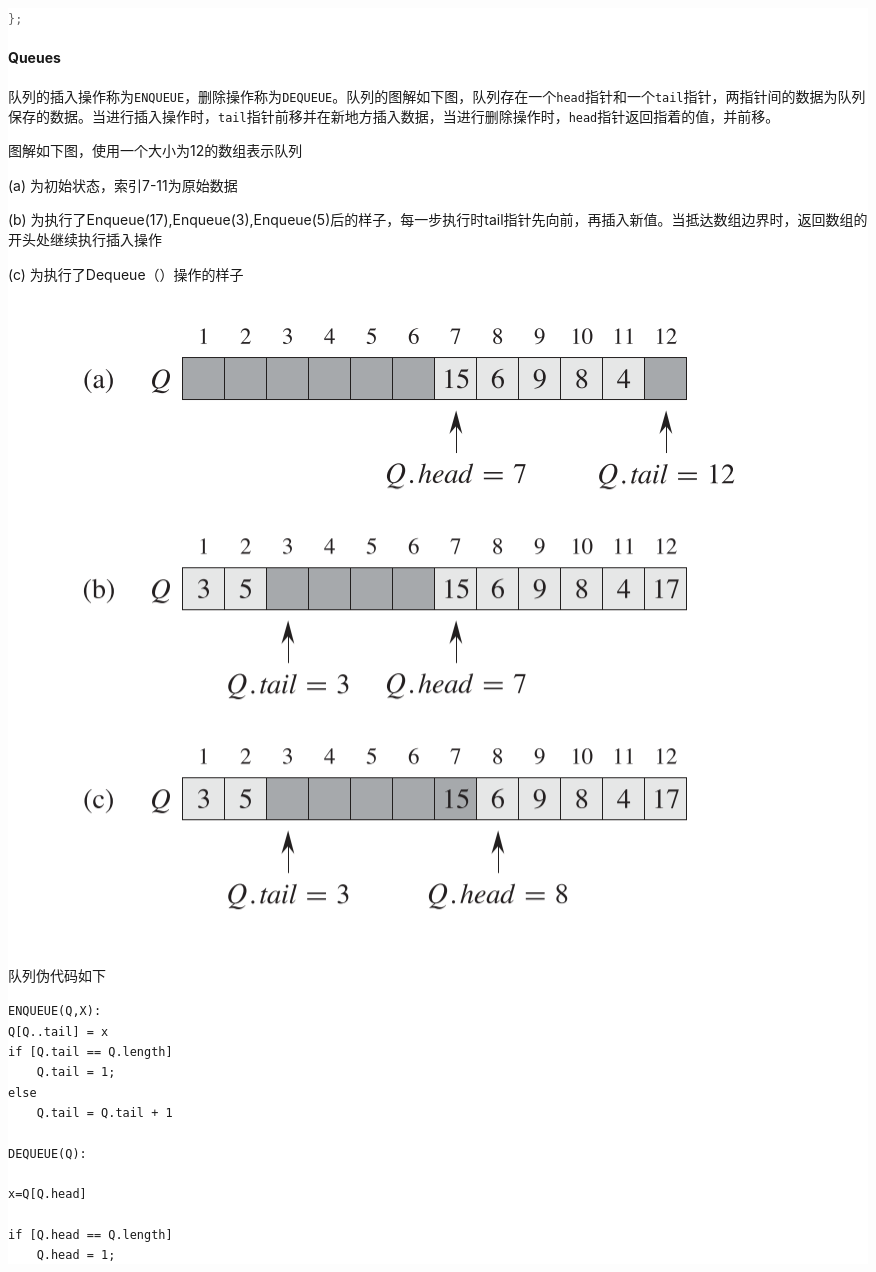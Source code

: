 ```c++
};
```

#### Queues

队列的插入操作称为`ENQUEUE`，删除操作称为`DEQUEUE`。队列的图解如下图，队列存在一个`head`指针和一个`tail`指针，两指针间的数据为队列保存的数据。当进行插入操作时，`tail`指针前移并在新地方插入数据，当进行删除操作时，`head`指针返回指着的值，并前移。

图解如下图，使用一个大小为12的数组表示队列

(a) 为初始状态，索引7-11为原始数据

(b) 为执行了Enqueue(17),Enqueue(3),Enqueue(5)后的样子，每一步执行时tail指针先向前，再插入新值。当抵达数组边界时，返回数组的开头处继续执行插入操作

(c) 为执行了Dequeue（）操作的样子

![队列图解](IA-Chapter10-Notes/2019-10-25-12-30-32.png)

队列伪代码如下

```pseodocode
ENQUEUE(Q,X):
Q[Q..tail] = x
if [Q.tail == Q.length]
	Q.tail = 1;
else
	Q.tail = Q.tail + 1

DEQUEUE(Q):

x=Q[Q.head]

if [Q.head == Q.length]
	Q.head = 1;
```